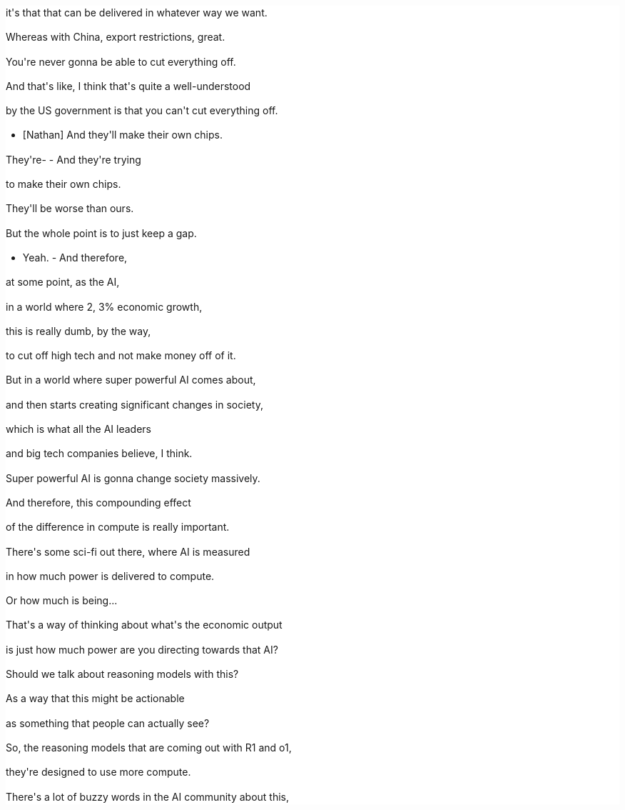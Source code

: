 it's that that can be delivered in whatever way we want.

Whereas with China, export restrictions, great.

You're never gonna be able to cut everything off.

And that's like, I think that's quite a well-understood

by the US government is that you can't cut everything off.

- [Nathan] And they'll make their own chips.

They're- - And they're trying

to make their own chips.

They'll be worse than ours.

But the whole point is to just keep a gap.

- Yeah. - And therefore,

at some point, as the AI,

in a world where 2, 3% economic growth,

this is really dumb, by the way,

to cut off high tech and not make money off of it.

But in a world where super powerful AI comes about,

and then starts creating significant changes in society,

which is what all the AI leaders

and big tech companies believe, I think.

Super powerful AI is gonna change society massively.

And therefore, this compounding effect

of the difference in compute is really important.

There's some sci-fi out there, where AI is measured

in how much power is delivered to compute.

Or how much is being...

That's a way of thinking about what's the economic output

is just how much power are you directing towards that AI?

Should we talk about reasoning models with this?

As a way that this might be actionable

as something that people can actually see?

So, the reasoning models that are coming out with R1 and o1,

they're designed to use more compute.

There's a lot of buzzy words in the AI community about this,
